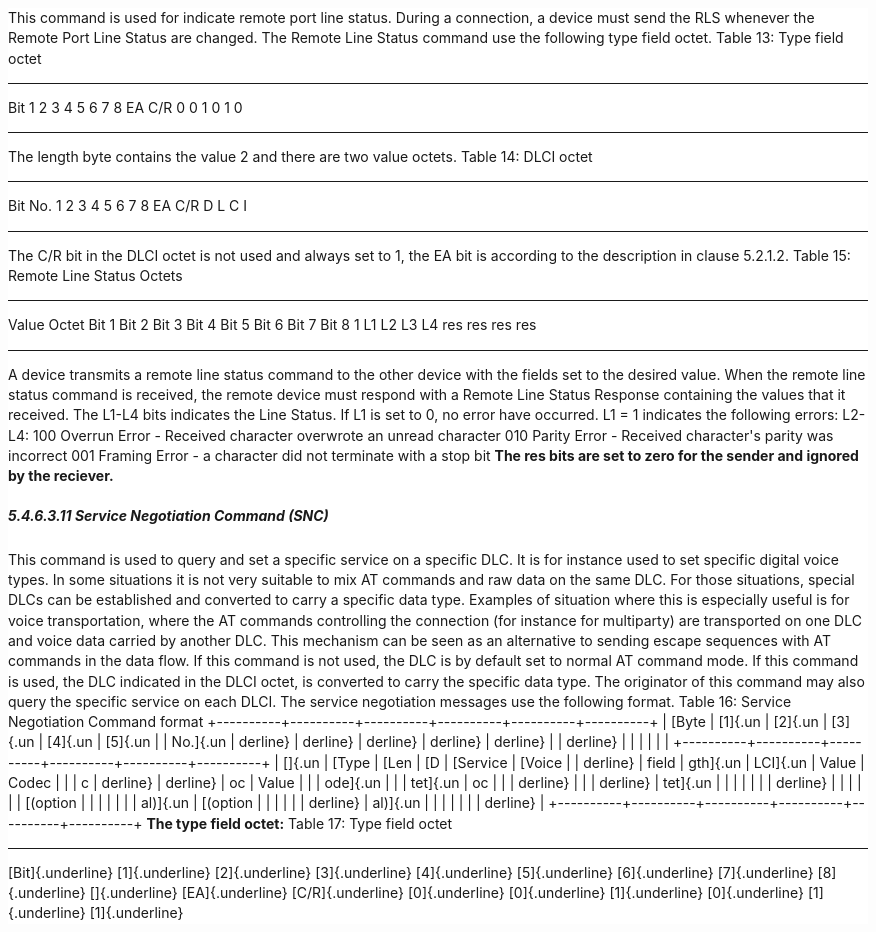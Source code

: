 This command is used for indicate remote port line status.
During a connection, a device must send the RLS whenever the Remote Port Line
Status are changed.
The Remote Line Status command use the following type field octet.
Table 13: Type field octet
* * *
Bit 1 2 3 4 5 6 7 8 EA C/R 0 0 1 0 1 0
* * *
The length byte contains the value 2 and there are two value octets.
Table 14: DLCI octet
* * *
Bit No. 1 2 3 4 5 6 7 8 EA C/R D L C I
* * *
The C/R bit in the DLCI octet is not used and always set to 1, the EA bit is
according to the description in clause 5.2.1.2.
Table 15: Remote Line Status Octets
* * *
Value Octet Bit 1 Bit 2 Bit 3 Bit 4 Bit 5 Bit 6 Bit 7 Bit 8 1 L1 L2 L3 L4 res
res res res
* * *
A device transmits a remote line status command to the other device with the
fields set to the desired value. When the remote line status command is
received, the remote device must respond with a Remote Line Status Response
containing the values that it received.
The L1-L4 bits indicates the Line Status. If L1 is set to 0, no error have
occurred. L1 = 1 indicates the following errors:
L2-L4:
100 Overrun Error - Received character overwrote an unread character
010 Parity Error - Received character's parity was incorrect
001 Framing Error - a character did not terminate with a stop bit
**The res bits are set to zero for the sender and ignored by the reciever.**
##### 5.4.6.3.11 Service Negotiation Command (SNC)
This command is used to query and set a specific service on a specific DLC. It
is for instance used to set specific digital voice types.
In some situations it is not very suitable to mix AT commands and raw data on
the same DLC. For those situations, special DLCs can be established and
converted to carry a specific data type. Examples of situation where this is
especially useful is for voice transportation, where the AT commands
controlling the connection (for instance for multiparty) are transported on
one DLC and voice data carried by another DLC. This mechanism can be seen as
an alternative to sending escape sequences with AT commands in the data flow.
If this command is not used, the DLC is by default set to normal AT command
mode. If this command is used, the DLC indicated in the DLCI octet, is
converted to carry the specific data type. The originator of this command may
also query the specific service on each DLCI.
The service negotiation messages use the following format.
Table 16: Service Negotiation Command format
+----------+----------+----------+----------+----------+----------+ | [Byte | [1]{.un | [2]{.un | [3]{.un | [4]{.un | [5]{.un | | No.]{.un | derline} | derline} | derline} | derline} | derline} | | derline} | | | | | | +----------+----------+----------+----------+----------+----------+ | []{.un | [Type | [Len | [D | [Service | [Voice | | derline} | field | gth]{.un | LCI]{.un | Value | Codec | | | c | derline} | derline} | oc | Value | | | ode]{.un | | | tet]{.un | oc | | | derline} | | | derline} | tet]{.un | | | | | | | derline} | | | | | | [(option | | | | | | | al)]{.un | [(option | | | | | | derline} | al)]{.un | | | | | | | derline} | +----------+----------+----------+----------+----------+----------+
**The type field octet:**
Table 17: Type field octet
* * *
[Bit]{.underline} [1]{.underline} [2]{.underline} [3]{.underline}
[4]{.underline} [5]{.underline} [6]{.underline} [7]{.underline}
[8]{.underline} []{.underline} [EA]{.underline} [C/R]{.underline}
[0]{.underline} [0]{.underline} [1]{.underline} [0]{.underline}
[1]{.underline} [1]{.underline}